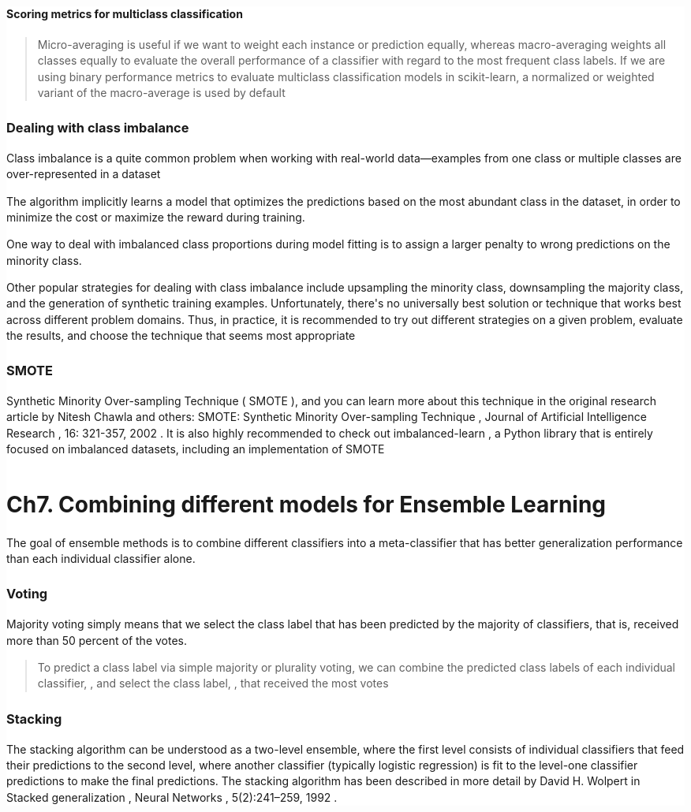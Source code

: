 #### Scoring metrics for multiclass classification

> Micro-averaging is useful if we want to weight each instance or prediction equally, whereas macro-averaging weights all classes equally to evaluate the overall performance of a  classifier with regard to the most frequent class labels. If we are using binary performance metrics to evaluate multiclass classification models in scikit-learn, a normalized or weighted variant of the macro-average is used by default

### Dealing with class imbalance

Class imbalance is a quite common problem when working with real-world data—examples from one class or multiple classes are over-represented in a dataset

The algorithm implicitly learns a model that optimizes the predictions based on the most abundant class in the dataset, in order to minimize the cost or maximize the reward during training.

One way to deal with imbalanced class proportions during model fitting is to assign a larger penalty to wrong predictions on the minority class.

Other popular strategies for dealing with class imbalance include upsampling the minority class, downsampling the majority class, and the generation of synthetic training examples. Unfortunately, there's no universally best solution or technique that works best across different problem domains. Thus, in practice, it is recommended to try out different strategies on  a given problem, evaluate the results, and choose the technique that seems most appropriate

### SMOTE

Synthetic Minority Over-sampling Technique  ( SMOTE ), and you can learn more about this  technique in the original research article by Nitesh Chawla and others:  SMOTE: Synthetic Minority Over-sampling Technique ,  Journal of Artificial Intelligence Research , 16: 321-357,  2002 . It is also highly recommended to check out  imbalanced-learn , a Python library that is entirely focused on imbalanced datasets, including an  implementation of SMOTE

# Ch7. Combining different models for Ensemble Learning

The  goal of  ensemble methods  is to combine different classifiers into a meta-classifier that has better  generalization performance than each individual classifier alone.

### Voting

Majority  voting simply means that we select the class label that has been predicted by the majority of classifiers, that is, received more than 50 percent of the votes.

> To predict a  class label via simple majority or plurality voting, we can combine the predicted class labels of each individual classifier,  , and select the class label,  , that received the most votes

### Stacking

The  stacking algorithm can be understood as a two-level ensemble, where the first level consists of individual classifiers that feed their predictions to the second level, where another classifier (typically logistic regression) is fit to the level-one classifier predictions to make the final predictions. The stacking algorithm has been described in more detail by David H. Wolpert in  Stacked generalization ,  Neural Networks , 5(2):241–259,  1992 .

